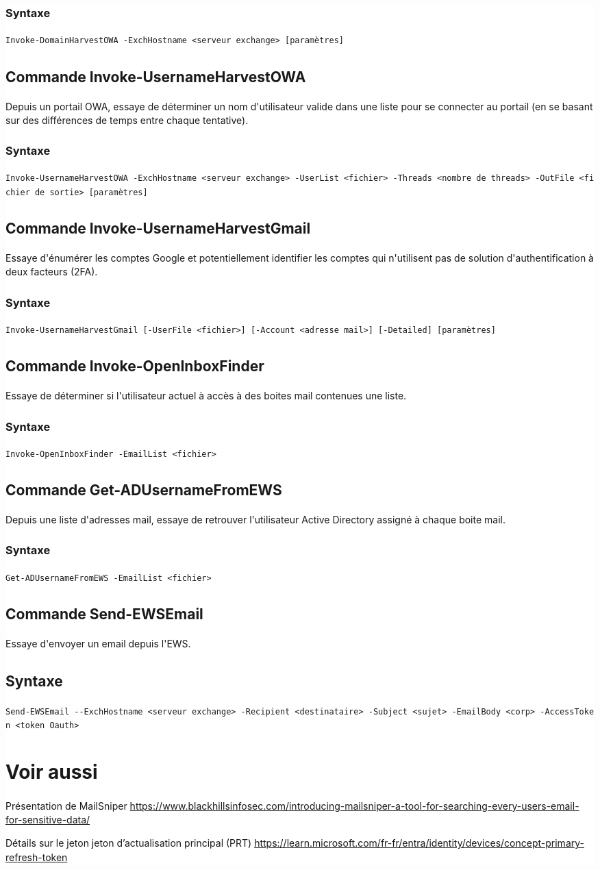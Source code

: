 ### Syntaxe

`Invoke-DomainHarvestOWA -ExchHostname <serveur exchange> [paramètres]`

## Commande Invoke-UsernameHarvestOWA

Depuis un portail OWA, essaye de déterminer un nom d'utilisateur valide dans une liste pour se connecter au portail (en se basant sur des différences de temps entre chaque tentative).

### Syntaxe

`Invoke-UsernameHarvestOWA -ExchHostname <serveur exchange> -UserList <fichier> -Threads <nombre de threads> -OutFile <fichier de sortie> [paramètres]`

## Commande Invoke-UsernameHarvestGmail

Essaye d'énumérer les comptes Google et potentiellement identifier les comptes qui n'utilisent pas de solution d'authentification à deux facteurs (2FA).

### Syntaxe

`Invoke-UsernameHarvestGmail [-UserFile <fichier>] [-Account <adresse mail>] [-Detailed] [paramètres]`

## Commande Invoke-OpenInboxFinder

Essaye de déterminer si l'utilisateur actuel à accès à des boites mail contenues une liste.

### Syntaxe

`Invoke-OpenInboxFinder -EmailList <fichier>`

## Commande Get-ADUsernameFromEWS

Depuis une liste d'adresses mail, essaye de retrouver l'utilisateur Active Directory assigné à chaque boite mail.

### Syntaxe

`Get-ADUsernameFromEWS -EmailList <fichier>`

## Commande Send-EWSEmail

Essaye d'envoyer un email depuis l'EWS.

## Syntaxe

`Send-EWSEmail --ExchHostname <serveur exchange> -Recipient <destinataire> -Subject <sujet> -EmailBody <corp> -AccessToken <token Oauth>`

# Voir aussi

Présentation de MailSniper
https://www.blackhillsinfosec.com/introducing-mailsniper-a-tool-for-searching-every-users-email-for-sensitive-data/

Détails sur le jeton jeton d’actualisation principal (PRT)
https://learn.microsoft.com/fr-fr/entra/identity/devices/concept-primary-refresh-token

